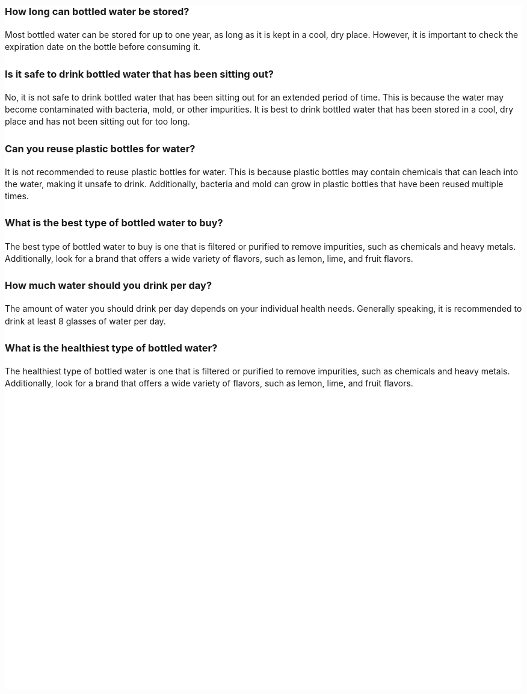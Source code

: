 <h3>How long can bottled water be stored?</h3>

<p>Most bottled water can be stored for up to one year, as long as it is kept in a cool, dry place. However, it is important to check the expiration date on the bottle before consuming it. </p>

<h3>Is it safe to drink bottled water that has been sitting out?</h3>

<p>No, it is not safe to drink bottled water that has been sitting out for an extended period of time. This is because the water may become contaminated with bacteria, mold, or other impurities. It is best to drink bottled water that has been stored in a cool, dry place and has not been sitting out for too long. </p>

<h3>Can you reuse plastic bottles for water?</h3>

<p>It is not recommended to reuse plastic bottles for water. This is because plastic bottles may contain chemicals that can leach into the water, making it unsafe to drink. Additionally, bacteria and mold can grow in plastic bottles that have been reused multiple times. </p>

<h3>What is the best type of bottled water to buy?</h3>

<p>The best type of bottled water to buy is one that is filtered or purified to remove impurities, such as chemicals and heavy metals. Additionally, look for a brand that offers a wide variety of flavors, such as lemon, lime, and fruit flavors. </p>

<h3>How much water should you drink per day?</h3>

<p>The amount of water you should drink per day depends on your individual health needs. Generally speaking, it is recommended to drink at least 8 glasses of water per day. </p>

<h3>What is the healthiest type of bottled water?</h3>

<p>The healthiest type of bottled water is one that is filtered or purified to remove impurities, such as chemicals and heavy metals. Additionally, look for a brand that offers a wide variety of flavors, such as lemon, lime, and fruit flavors. </p>

<div style="position: relative; padding-bottom: 56.25%; overflow: hidden"><iframe src="https://www.youtube.com/embed/YFnAoAZb4Fs" frameborder="0" allow="accelerometer; autoplay; clipboard-write; encrypted-media; gyroscope; picture-in-picture; web-share" allowfullscreen style="position: absolute; top: 0; left: 0; width: 100%; height: 100%;"></iframe>
</div>